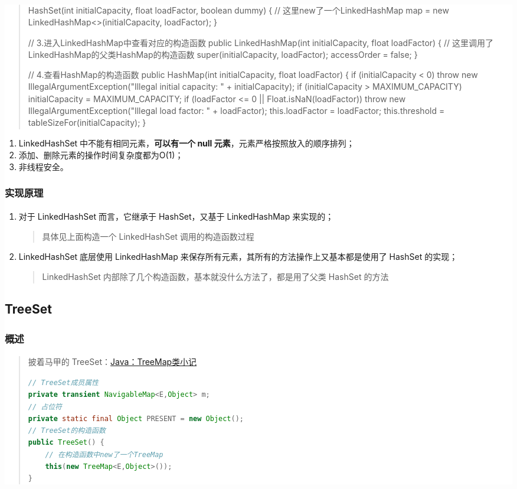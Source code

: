 > HashSet(int initialCapacity, float loadFactor, boolean dummy) {
>        // 这里new了一个LinkedHashMap
>        map = new LinkedHashMap<>(initialCapacity, loadFactor);
> }
> 
> // 3.进入LinkedHashMap中查看对应的构造函数
> public LinkedHashMap(int initialCapacity, float loadFactor) {
>        // 这里调用了LinkedHashMap的父类HashMap的构造函数
>        super(initialCapacity, loadFactor);
>        accessOrder = false;
> }
> 
> // 4.查看HashMap的构造函数
> public HashMap(int initialCapacity, float loadFactor) {
>        if (initialCapacity < 0)
>            throw new IllegalArgumentException("Illegal initial capacity: " +
>                                               initialCapacity);
>        if (initialCapacity > MAXIMUM_CAPACITY)
>            initialCapacity = MAXIMUM_CAPACITY;
>        if (loadFactor <= 0 || Float.isNaN(loadFactor))
>            throw new IllegalArgumentException("Illegal load factor: " +
>                                               loadFactor);
>        this.loadFactor = loadFactor;
>        this.threshold = tableSizeFor(initialCapacity);
> }
> ```

1. LinkedHashSet 中不能有相同元素，**可以有一个 null 元素**，元素严格按照放入的顺序排列；
2. 添加、删除元素的操作时间复杂度都为O(1)；
3. 非线程安全。

### 实现原理

1. 对于 LinkedHashSet 而言，它继承于 HashSet，又基于 LinkedHashMap 来实现的；

   > 具体见上面构造一个 LinkedHashSet 调用的构造函数过程
   
2. LinkedHashSet 底层使用 LinkedHashMap 来保存所有元素，其所有的方法操作上又基本都是使用了 HashSet 的实现；

   > LinkedHashSet 内部除了几个构造函数，基本就没什么方法了，都是用了父类 HashSet 的方法

## TreeSet

### 概述

> 披着马甲的 TreeSet：[Java：TreeMap类小记](https://www.cnblogs.com/zhuchengchao/p/14448137.html)
>
> ```java
> // TreeSet成员属性
> private transient NavigableMap<E,Object> m;
> // 占位符
> private static final Object PRESENT = new Object();
> // TreeSet的构造函数
> public TreeSet() {
>     // 在构造函数中new了一个TreeMap
>     this(new TreeMap<E,Object>());
> }
> ```
